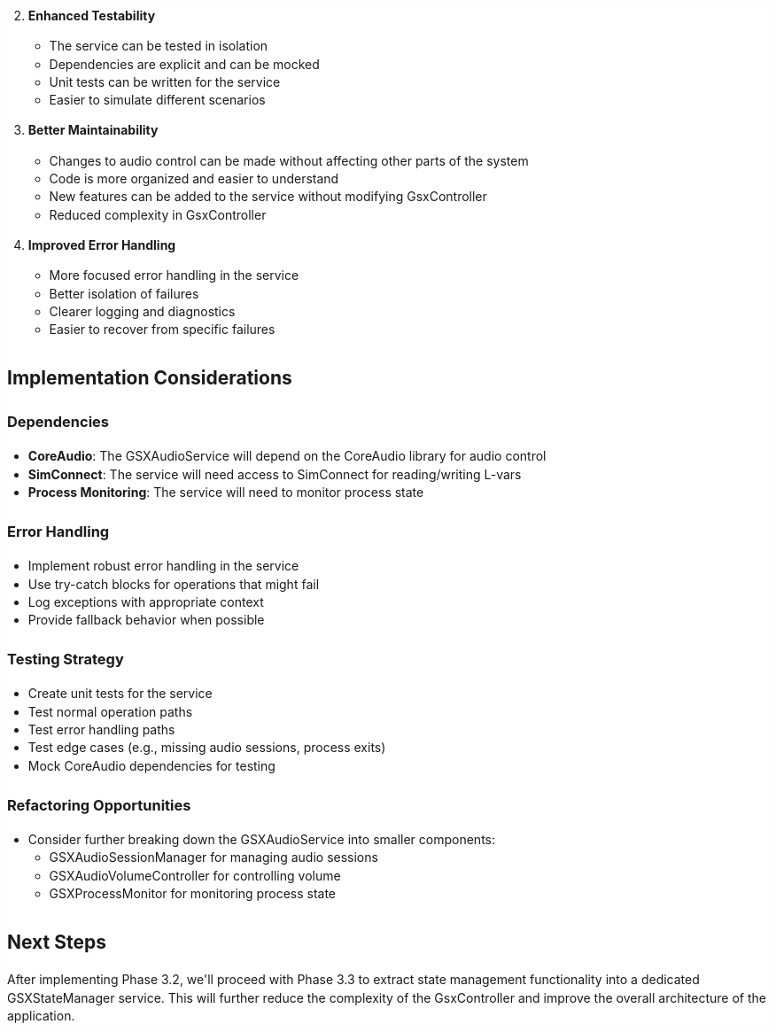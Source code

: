2. **Enhanced Testability**
   - The service can be tested in isolation
   - Dependencies are explicit and can be mocked
   - Unit tests can be written for the service
   - Easier to simulate different scenarios

3. **Better Maintainability**
   - Changes to audio control can be made without affecting other parts of the system
   - Code is more organized and easier to understand
   - New features can be added to the service without modifying GsxController
   - Reduced complexity in GsxController

4. **Improved Error Handling**
   - More focused error handling in the service
   - Better isolation of failures
   - Clearer logging and diagnostics
   - Easier to recover from specific failures

## Implementation Considerations

### Dependencies
- **CoreAudio**: The GSXAudioService will depend on the CoreAudio library for audio control
- **SimConnect**: The service will need access to SimConnect for reading/writing L-vars
- **Process Monitoring**: The service will need to monitor process state

### Error Handling
- Implement robust error handling in the service
- Use try-catch blocks for operations that might fail
- Log exceptions with appropriate context
- Provide fallback behavior when possible

### Testing Strategy
- Create unit tests for the service
- Test normal operation paths
- Test error handling paths
- Test edge cases (e.g., missing audio sessions, process exits)
- Mock CoreAudio dependencies for testing

### Refactoring Opportunities
- Consider further breaking down the GSXAudioService into smaller components:
  - GSXAudioSessionManager for managing audio sessions
  - GSXAudioVolumeController for controlling volume
  - GSXProcessMonitor for monitoring process state

## Next Steps

After implementing Phase 3.2, we'll proceed with Phase 3.3 to extract state management functionality into a dedicated GSXStateManager service. This will further reduce the complexity of the GsxController and improve the overall architecture of the application.
